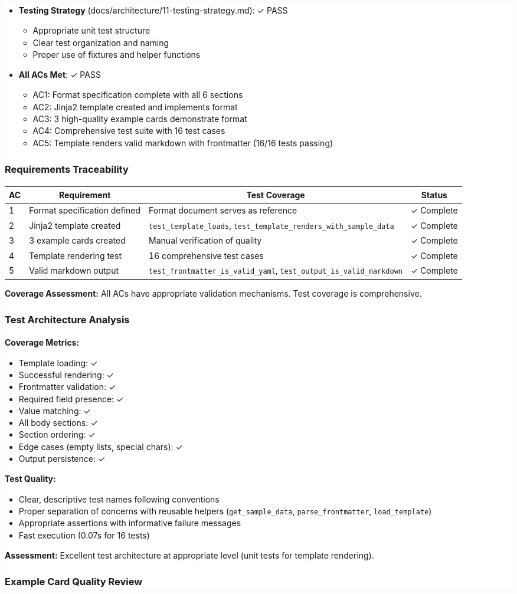 - **Testing Strategy** (docs/architecture/11-testing-strategy.md): ✓ PASS
  - Appropriate unit test structure
  - Clear test organization and naming
  - Proper use of fixtures and helper functions

- **All ACs Met**: ✓ PASS
  - AC1: Format specification complete with all 6 sections
  - AC2: Jinja2 template created and implements format
  - AC3: 3 high-quality example cards demonstrate format
  - AC4: Comprehensive test suite with 16 test cases
  - AC5: Template renders valid markdown with frontmatter (16/16 tests passing)

### Requirements Traceability

| AC | Requirement | Test Coverage | Status |
|----|-------------|---------------|--------|
| 1 | Format specification defined | Format document serves as reference | ✓ Complete |
| 2 | Jinja2 template created | `test_template_loads`, `test_template_renders_with_sample_data` | ✓ Complete |
| 3 | 3 example cards created | Manual verification of quality | ✓ Complete |
| 4 | Template rendering test | 16 comprehensive test cases | ✓ Complete |
| 5 | Valid markdown output | `test_frontmatter_is_valid_yaml`, `test_output_is_valid_markdown` | ✓ Complete |

**Coverage Assessment:** All ACs have appropriate validation mechanisms. Test coverage is comprehensive.

### Test Architecture Analysis

**Coverage Metrics:**
- Template loading: ✓
- Successful rendering: ✓
- Frontmatter validation: ✓
- Required field presence: ✓
- Value matching: ✓
- All body sections: ✓
- Section ordering: ✓
- Edge cases (empty lists, special chars): ✓
- Output persistence: ✓

**Test Quality:**
- Clear, descriptive test names following conventions
- Proper separation of concerns with reusable helpers (`get_sample_data`, `parse_frontmatter`, `load_template`)
- Appropriate assertions with informative failure messages
- Fast execution (0.07s for 16 tests)

**Assessment:** Excellent test architecture at appropriate level (unit tests for template rendering).

### Example Card Quality Review
